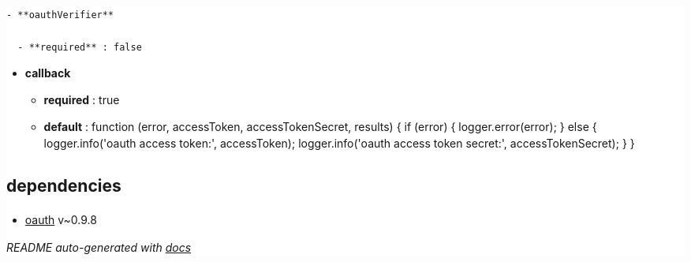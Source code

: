     - **oauthVerifier** 

      - **required** : false

- **callback** 

  - **required** : true

  - **default** : function (error, accessToken, accessTokenSecret, results) {
        if (error) {
          logger.error(error);
        }
        else {
          logger.info('oauth access token:', accessToken);
          logger.info('oauth access token secret:', accessTokenSecret);
        }
      }



## dependencies 
- [oauth](http://npmjs.org/package/oauth) v~0.9.8


*README auto-generated with [docs](https://github.com/bigcompany/resources/tree/master/docs)*